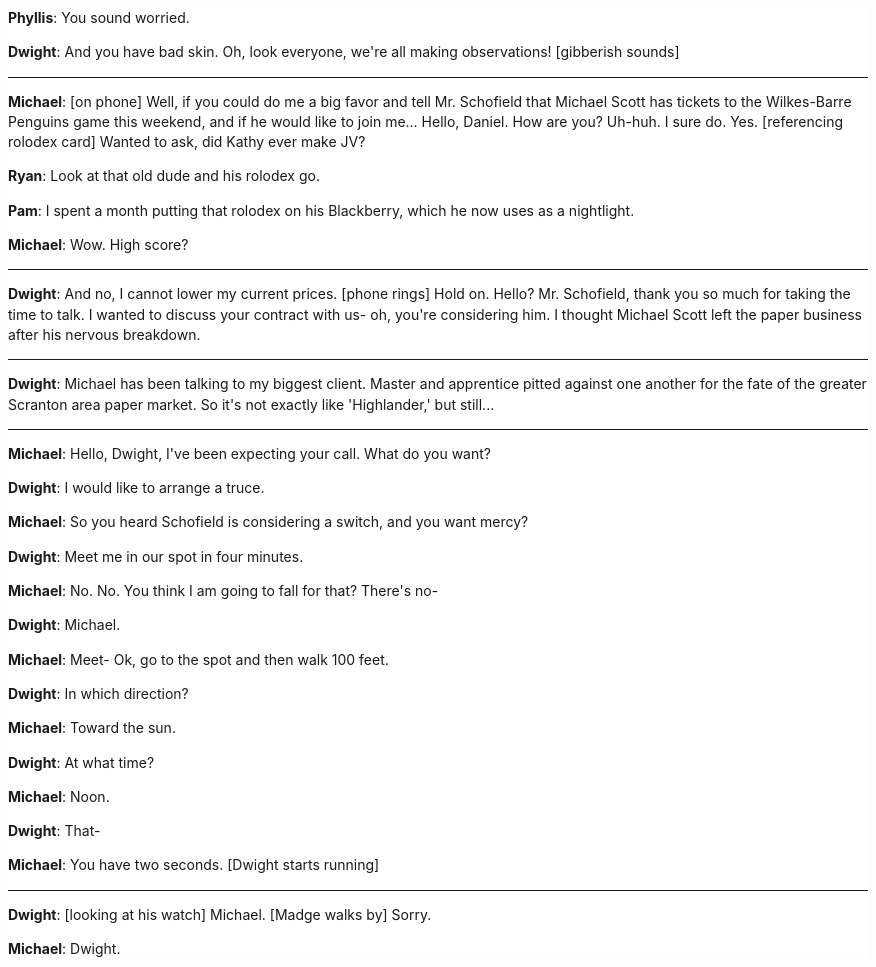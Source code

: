 **Phyllis**: You sound worried.  
  
**Dwight**: And you have bad skin. Oh, look everyone, we're all making observations! \[gibberish sounds\]  

* * *

**Michael**: \[on phone\] Well, if you could do me a big favor and tell Mr. Schofield that Michael Scott has tickets to the Wilkes-Barre Penguins game this weekend, and if he would like to join me... Hello, Daniel. How are you? Uh-huh. I sure do. Yes. \[referencing rolodex card\] Wanted to ask, did Kathy ever make JV?  
  
**Ryan**: Look at that old dude and his rolodex go.  
  
**Pam**: I spent a month putting that rolodex on his Blackberry, which he now uses as a nightlight.  
  
**Michael**: Wow. High score?  

* * *

**Dwight**: And no, I cannot lower my current prices. \[phone rings\] Hold on. Hello? Mr. Schofield, thank you so much for taking the time to talk. I wanted to discuss your contract with us- oh, you're considering him. I thought Michael Scott left the paper business after his nervous breakdown.  

* * *

**Dwight**: Michael has been talking to my biggest client. Master and apprentice pitted against one another for the fate of the greater Scranton area paper market. So it's not exactly like 'Highlander,' but still...  

* * *

**Michael**: Hello, Dwight, I've been expecting your call. What do you want?  
  
**Dwight**: I would like to arrange a truce.  
  
**Michael**: So you heard Schofield is considering a switch, and you want mercy?  
  
**Dwight**: Meet me in our spot in four minutes.  
  
**Michael**: No. No. You think I am going to fall for that? There's no-  
  
**Dwight**: Michael.  
  
**Michael**: Meet- Ok, go to the spot and then walk 100 feet.  
  
**Dwight**: In which direction?  
  
**Michael**: Toward the sun.  
  
**Dwight**: At what time?  
  
**Michael**: Noon.  
  
**Dwight**: That-  
  
**Michael**: You have two seconds. \[Dwight starts running\]  

* * *

**Dwight**: \[looking at his watch\] Michael. \[Madge walks by\] Sorry.  
  
**Michael**: Dwight.  
  